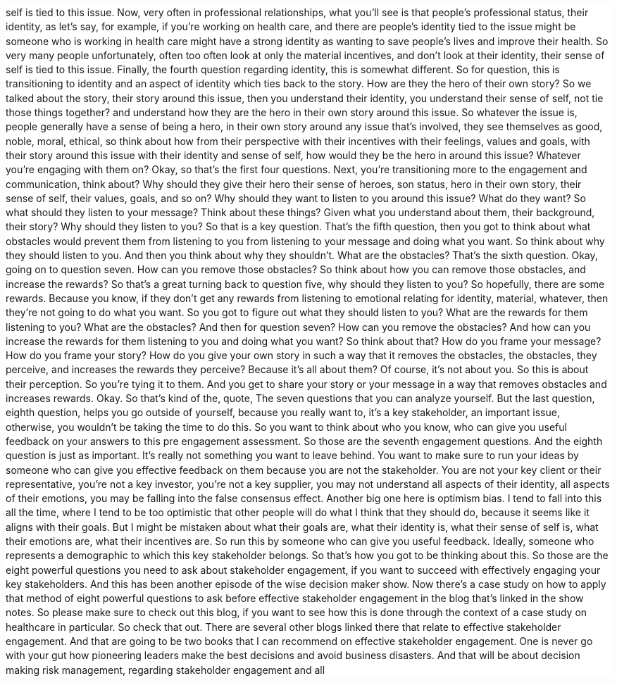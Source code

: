 self is tied to this issue. Now, very often in professional relationships, what you’ll see is that people’s professional status, their identity, as let’s say, for example, if you’re working on health care, and there are people’s identity tied to the issue might be someone who is working in health care might have a strong identity as wanting to save people’s lives and improve their health. So very many people unfortunately, often too often look at only the material incentives, and don’t look at their identity, their sense of self is tied to this issue. Finally, the fourth question regarding identity, this is somewhat different. So for question, this is transitioning to identity and an aspect of identity which ties back to the story. How are they the hero of their own story? So we talked about the story, their story around this issue, then you understand their identity, you understand their sense of self, not tie those things together? and understand how they are the hero in their own story around this issue. So whatever the issue is, people generally have a sense of being a hero, in their own story around any issue that’s involved, they see themselves as good, noble, moral, ethical, so think about how from their perspective with their incentives with their feelings, values and goals, with their story around this issue with their identity and sense of self, how would they be the hero in around this issue? Whatever you’re engaging with them on? Okay, so that’s the first four questions. Next, you’re transitioning more to the engagement and communication, think about? Why should they give their hero their sense of heroes, son status, hero in their own story, their sense of self, their values, goals, and so on? Why should they want to listen to you around this issue? What do they want? So what should they listen to your message? Think about these things? Given what you understand about them, their background, their story? Why should they listen to you? So that is a key question. That’s the fifth question, then you got to think about what obstacles would prevent them from listening to you from listening to your message and doing what you want. So think about why they should listen to you. And then you think about why they shouldn’t. What are the obstacles? That’s the sixth question. Okay, going on to question seven. How can you remove those obstacles? So think about how you can remove those obstacles, and increase the rewards? So that’s a great turning back to question five, why should they listen to you? So hopefully, there are some rewards. Because you know, if they don’t get any rewards from listening to emotional relating for identity, material, whatever, then they’re not going to do what you want. So you got to figure out what they should listen to you? What are the rewards for them listening to you? What are the obstacles? And then for question seven? How can you remove the obstacles? And how can you increase the rewards for them listening to you and doing what you want? So think about that? How do you frame your message? How do you frame your story? How do you give your own story in such a way that it removes the obstacles, the obstacles, they perceive, and increases the rewards they perceive? Because it’s all about them? Of course, it’s not about you. So this is about their perception. So you’re tying it to them. And you get to share your story or your message in a way that removes obstacles and increases rewards. Okay. So that’s kind of the, quote, The seven questions that you can analyze yourself. But the last question, eighth question, helps you go outside of yourself, because you really want to, it’s a key stakeholder, an important issue, otherwise, you wouldn’t be taking the time to do this. So you want to think about who you know, who can give you useful feedback on your answers to this pre engagement assessment. So those are the seventh engagement questions. And the eighth question is just as important. It’s really not something you want to leave behind. You want to make sure to run your ideas by someone who can give you effective feedback on them because you are not the stakeholder. You are not your key client or their representative, you’re not a key investor, you’re not a key supplier, you may not understand all aspects of their identity, all aspects of their emotions, you may be falling into the false consensus effect. Another big one here is optimism bias. I tend to fall into this all the time, where I tend to be too optimistic that other people will do what I think that they should do, because it seems like it aligns with their goals. But I might be mistaken about what their goals are, what their identity is, what their sense of self is, what their emotions are, what their incentives are. So run this by someone who can give you useful feedback. Ideally, someone who represents a demographic to which this key stakeholder belongs. So that’s how you got to be thinking about this. So those are the eight powerful questions you need to ask about stakeholder engagement, if you want to succeed with effectively engaging your key stakeholders. And this has been another episode of the wise decision maker show. Now there’s a case study on how to apply that method of eight powerful questions to ask before effective stakeholder engagement in the blog that’s linked in the show notes. So please make sure to check out this blog, if you want to see how this is done through the context of a case study on healthcare in particular. So check that out. There are several other blogs linked there that relate to effective stakeholder engagement. And that are going to be two books that I can recommend on effective stakeholder engagement. One is never go with your gut how pioneering leaders make the best decisions and avoid business disasters. And that will be about decision making risk management, regarding stakeholder engagement and all